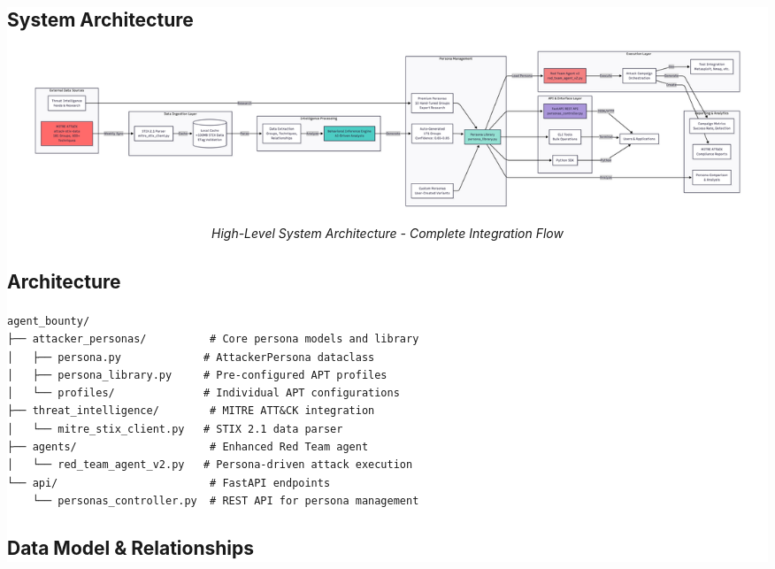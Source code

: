 ## System Architecture

<div align="center">
  <img src="assets/images/system-architecture.png" alt="High-Level System Architecture" width="800">
  <p><em>High-Level System Architecture - Complete Integration Flow</em></p>
</div>

## Architecture

```
agent_bounty/
├── attacker_personas/          # Core persona models and library
│   ├── persona.py             # AttackerPersona dataclass
│   ├── persona_library.py     # Pre-configured APT profiles
│   └── profiles/              # Individual APT configurations
├── threat_intelligence/        # MITRE ATT&CK integration
│   └── mitre_stix_client.py   # STIX 2.1 data parser
├── agents/                     # Enhanced Red Team agent
│   └── red_team_agent_v2.py   # Persona-driven attack execution
└── api/                        # FastAPI endpoints
    └── personas_controller.py  # REST API for persona management

```

## Data Model & Relationships

<div align="center">
